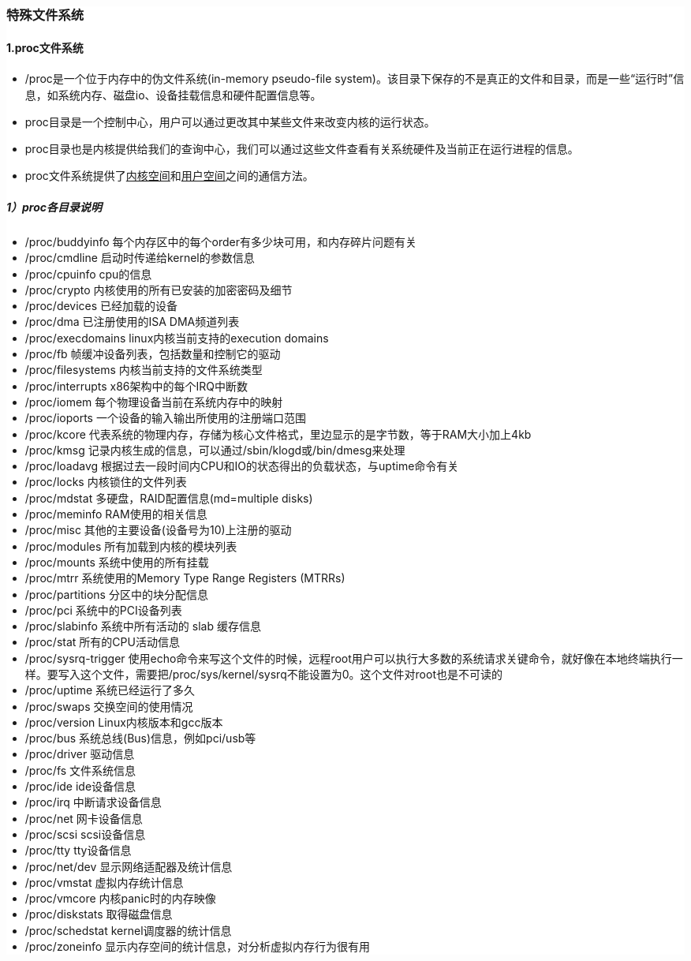 ### 特殊文件系统

#### 1.proc文件系统

- /proc是一个位于内存中的伪文件系统(in-memory pseudo-file system)。该目录下保存的不是真正的文件和目录，而是一些“运行时”信息，如系统内存、磁盘io、设备挂载信息和硬件配置信息等。
- proc目录是一个控制中心，用户可以通过更改其中某些文件来改变内核的运行状态。
- proc目录也是内核提供给我们的查询中心，我们可以通过这些文件查看有关系统硬件及当前正在运行进程的信息。

- proc文件系统提供了[内核空间](https://en.wikipedia.org/wiki/Kernel_space)和[用户空间](https://en.wikipedia.org/wiki/User_space)之间的通信方法。

##### 1）proc各目录说明

- /proc/buddyinfo 每个内存区中的每个order有多少块可用，和内存碎片问题有关
- /proc/cmdline 启动时传递给kernel的参数信息
- /proc/cpuinfo cpu的信息
- /proc/crypto 内核使用的所有已安装的加密密码及细节
- /proc/devices 已经加载的设备
- /proc/dma 已注册使用的ISA DMA频道列表
- /proc/execdomains linux内核当前支持的execution domains
- /proc/fb 帧缓冲设备列表，包括数量和控制它的驱动
- /proc/filesystems 内核当前支持的文件系统类型
- /proc/interrupts x86架构中的每个IRQ中断数
- /proc/iomem 每个物理设备当前在系统内存中的映射
- /proc/ioports 一个设备的输入输出所使用的注册端口范围
- /proc/kcore 代表系统的物理内存，存储为核心文件格式，里边显示的是字节数，等于RAM大小加上4kb
- /proc/kmsg 记录内核生成的信息，可以通过/sbin/klogd或/bin/dmesg来处理
- /proc/loadavg 根据过去一段时间内CPU和IO的状态得出的负载状态，与uptime命令有关
- /proc/locks 内核锁住的文件列表
- /proc/mdstat 多硬盘，RAID配置信息(md=multiple disks)
- /proc/meminfo RAM使用的相关信息
- /proc/misc 其他的主要设备(设备号为10)上注册的驱动
- /proc/modules 所有加载到内核的模块列表
- /proc/mounts 系统中使用的所有挂载
- /proc/mtrr 系统使用的Memory Type Range Registers (MTRRs)
- /proc/partitions 分区中的块分配信息
- /proc/pci 系统中的PCI设备列表
- /proc/slabinfo 系统中所有活动的 slab 缓存信息
- /proc/stat 所有的CPU活动信息
- /proc/sysrq-trigger 使用echo命令来写这个文件的时候，远程root用户可以执行大多数的系统请求关键命令，就好像在本地终端执行一样。要写入这个文件，需要把/proc/sys/kernel/sysrq不能设置为0。这个文件对root也是不可读的
- /proc/uptime 系统已经运行了多久
- /proc/swaps 交换空间的使用情况
- /proc/version Linux内核版本和gcc版本
- /proc/bus 系统总线(Bus)信息，例如pci/usb等
- /proc/driver 驱动信息
- /proc/fs 文件系统信息
- /proc/ide ide设备信息
- /proc/irq 中断请求设备信息
- /proc/net 网卡设备信息
- /proc/scsi scsi设备信息
- /proc/tty tty设备信息
- /proc/net/dev 显示网络适配器及统计信息
- /proc/vmstat 虚拟内存统计信息
- /proc/vmcore 内核panic时的内存映像
- /proc/diskstats 取得磁盘信息
- /proc/schedstat kernel调度器的统计信息
- /proc/zoneinfo 显示内存空间的统计信息，对分析虚拟内存行为很有用
